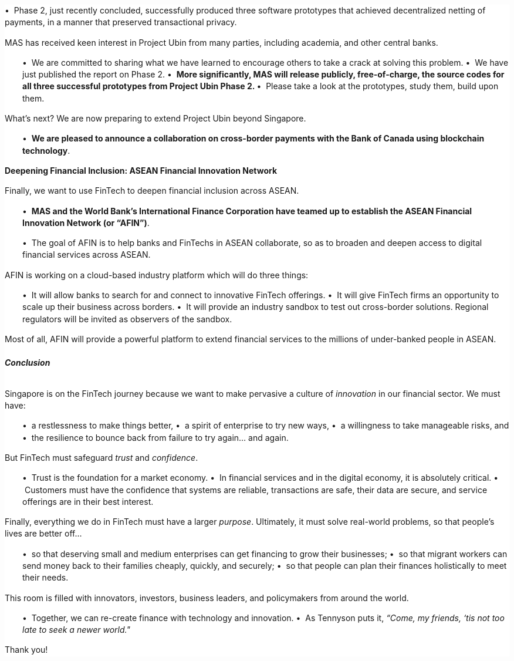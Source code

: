 •  Phase 2, just recently concluded, successfully produced three software prototypes that achieved decentralized netting of payments, in a manner that preserved transactional privacy.</p>
<p>MAS has received keen interest in Project Ubin from many parties, including academia, and other central banks.</p>
<p style="padding-left: 30px;">•  We are committed to sharing what we have learned to encourage others to take a crack at solving this problem.
•  We have just published the report on Phase 2.
•  <b>More significantly, MAS will release publicly, free-of-charge, the source codes for all three successful prototypes from Project Ubin Phase 2.
</b>•  Please take a look at the prototypes, study them, build upon them.</p>
<p>What’s next? We are now preparing to extend Project Ubin beyond Singapore.</p>
<p style="padding-left: 30px;">•  <b>We are pleased to announce a collaboration on cross-border payments with the Bank of Canada using blockchain technology</b>.</p>
<p><b>Deepening Financial Inclusion: ASEAN Financial Innovation Network</b></p>
<p>Finally, we want to use FinTech to deepen financial inclusion across ASEAN.</p>
<p style="padding-left: 30px;">•  <b>MAS and the World Bank’s International Finance Corporation have teamed up to establish the ASEAN Financial Innovation Network (or “AFIN”)</b>.</p>
<p style="padding-left: 30px;">•  The goal of AFIN is to help banks and FinTechs in ASEAN collaborate, so as to broaden and deepen access to digital financial services across ASEAN.</p>
<p>AFIN is working on a cloud-based industry platform which will do three things:</p>
<p style="padding-left: 30px;">•  It will allow banks to search for and connect to innovative FinTech offerings.
•  It will give FinTech firms an opportunity to scale up their business across borders.
•  It will provide an industry sandbox to test out cross-border solutions. Regional regulators will be invited as observers of the sandbox.</p>
<p>Most of all, AFIN will provide a powerful platform to extend financial services to the millions of under-banked people in ASEAN.</p>
<h6><b>Conclusion</b></h6>
<p>Singapore is on the FinTech journey because we want to make pervasive a culture of <i>innovation </i>in our financial sector. We must have:</p>
<p style="padding-left: 30px;">•  a restlessness to make things better,
•  a spirit of enterprise to try new ways,
•  a willingness to take manageable risks, and
•  the resilience to bounce back from failure to try again… and again.</p>
<p>But FinTech must safeguard <i>trust </i>and <i>confidence</i>.</p>
<p style="padding-left: 30px;">•  Trust is the foundation for a market economy.
•  In financial services and in the digital economy, it is absolutely critical.
•  Customers must have the confidence that systems are reliable, transactions are safe, their data are secure, and service offerings are in their best interest.</p>
<p>Finally, everything we do in FinTech must have a larger <i>purpose</i>. Ultimately, it must solve real-world problems, so that people’s lives are better off...</p>
<p style="padding-left: 30px;">•  so that deserving small and medium enterprises can get financing to grow their businesses;
•  so that migrant workers can send money back to their families cheaply, quickly, and securely;
•  so that people can plan their finances holistically to meet their needs.</p>
<p>This room is filled with innovators, investors, business leaders, and policymakers from around the world.</p>
<p style="padding-left: 30px;">•  Together, we can re-create finance with technology and innovation.
•  As Tennyson puts it, <i>“Come, my friends, ‘tis not too late to seek a newer world."</i></p>
<p>Thank you!</p>
